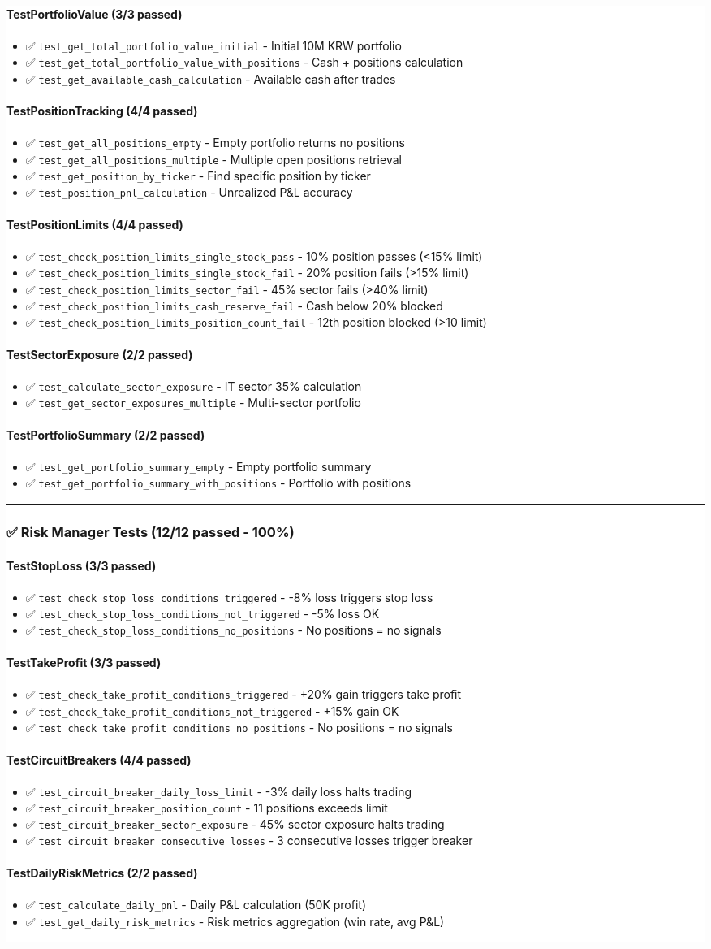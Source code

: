 #### TestPortfolioValue (3/3 passed)
- ✅ `test_get_total_portfolio_value_initial` - Initial 10M KRW portfolio
- ✅ `test_get_total_portfolio_value_with_positions` - Cash + positions calculation
- ✅ `test_get_available_cash_calculation` - Available cash after trades

#### TestPositionTracking (4/4 passed)
- ✅ `test_get_all_positions_empty` - Empty portfolio returns no positions
- ✅ `test_get_all_positions_multiple` - Multiple open positions retrieval
- ✅ `test_get_position_by_ticker` - Find specific position by ticker
- ✅ `test_position_pnl_calculation` - Unrealized P&L accuracy

#### TestPositionLimits (4/4 passed)
- ✅ `test_check_position_limits_single_stock_pass` - 10% position passes (<15% limit)
- ✅ `test_check_position_limits_single_stock_fail` - 20% position fails (>15% limit)
- ✅ `test_check_position_limits_sector_fail` - 45% sector fails (>40% limit)
- ✅ `test_check_position_limits_cash_reserve_fail` - Cash below 20% blocked
- ✅ `test_check_position_limits_position_count_fail` - 12th position blocked (>10 limit)

#### TestSectorExposure (2/2 passed)
- ✅ `test_calculate_sector_exposure` - IT sector 35% calculation
- ✅ `test_get_sector_exposures_multiple` - Multi-sector portfolio

#### TestPortfolioSummary (2/2 passed)
- ✅ `test_get_portfolio_summary_empty` - Empty portfolio summary
- ✅ `test_get_portfolio_summary_with_positions` - Portfolio with positions

---

### ✅ Risk Manager Tests (12/12 passed - 100%)

#### TestStopLoss (3/3 passed)
- ✅ `test_check_stop_loss_conditions_triggered` - -8% loss triggers stop loss
- ✅ `test_check_stop_loss_conditions_not_triggered` - -5% loss OK
- ✅ `test_check_stop_loss_conditions_no_positions` - No positions = no signals

#### TestTakeProfit (3/3 passed)
- ✅ `test_check_take_profit_conditions_triggered` - +20% gain triggers take profit
- ✅ `test_check_take_profit_conditions_not_triggered` - +15% gain OK
- ✅ `test_check_take_profit_conditions_no_positions` - No positions = no signals

#### TestCircuitBreakers (4/4 passed)
- ✅ `test_circuit_breaker_daily_loss_limit` - -3% daily loss halts trading
- ✅ `test_circuit_breaker_position_count` - 11 positions exceeds limit
- ✅ `test_circuit_breaker_sector_exposure` - 45% sector exposure halts trading
- ✅ `test_circuit_breaker_consecutive_losses` - 3 consecutive losses trigger breaker

#### TestDailyRiskMetrics (2/2 passed)
- ✅ `test_calculate_daily_pnl` - Daily P&L calculation (50K profit)
- ✅ `test_get_daily_risk_metrics` - Risk metrics aggregation (win rate, avg P&L)

---
